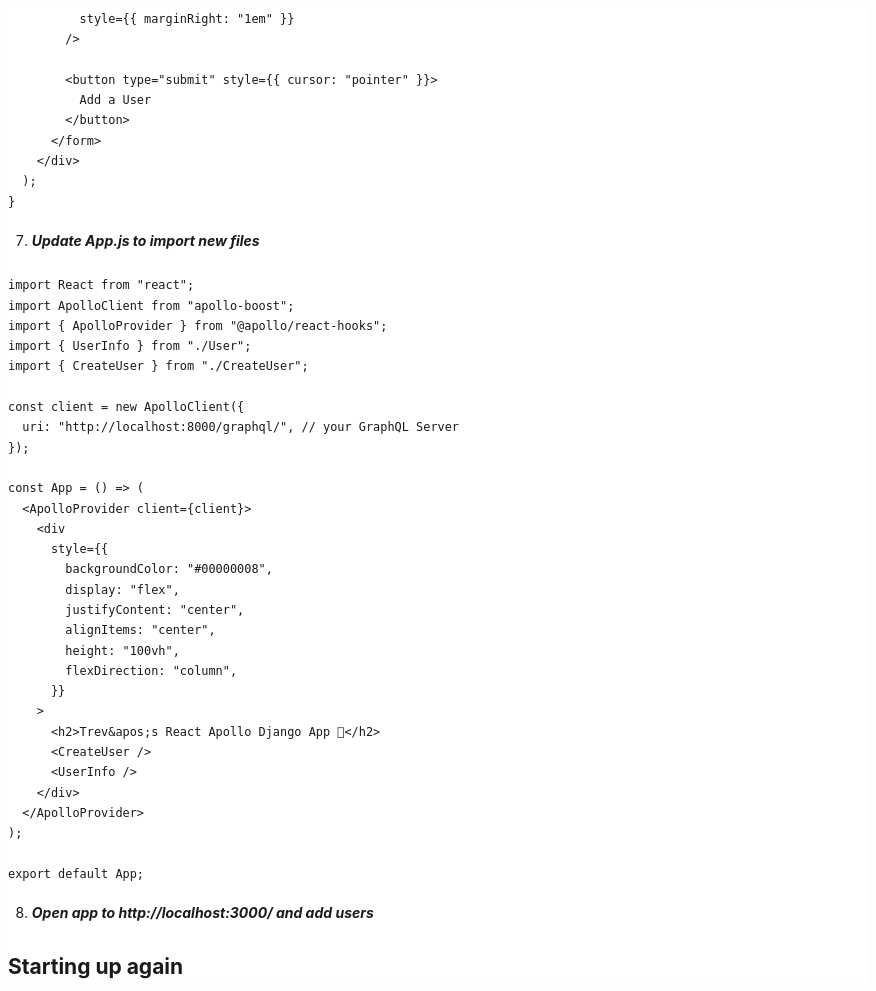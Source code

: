 ```
          style={{ marginRight: "1em" }}
        />

        <button type="submit" style={{ cursor: "pointer" }}>
          Add a User
        </button>
      </form>
    </div>
  );
}

```

7. ##### Update App.js to import new files

```
import React from "react";
import ApolloClient from "apollo-boost";
import { ApolloProvider } from "@apollo/react-hooks";
import { UserInfo } from "./User";
import { CreateUser } from "./CreateUser";

const client = new ApolloClient({
  uri: "http://localhost:8000/graphql/", // your GraphQL Server
});

const App = () => (
  <ApolloProvider client={client}>
    <div
      style={{
        backgroundColor: "#00000008",
        display: "flex",
        justifyContent: "center",
        alignItems: "center",
        height: "100vh",
        flexDirection: "column",
      }}
    >
      <h2>Trev&apos;s React Apollo Django App 🚀</h2>
      <CreateUser />
      <UserInfo />
    </div>
  </ApolloProvider>
);

export default App;

```

8. ##### Open app to http://localhost:3000/ and add users

## Starting up again
